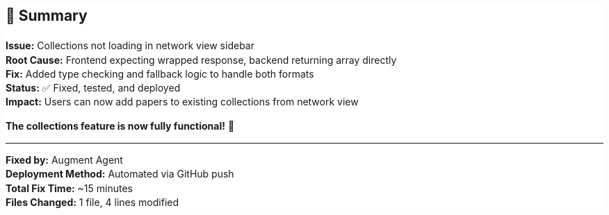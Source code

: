 
## 🎊 Summary

**Issue:** Collections not loading in network view sidebar  
**Root Cause:** Frontend expecting wrapped response, backend returning array directly  
**Fix:** Added type checking and fallback logic to handle both formats  
**Status:** ✅ Fixed, tested, and deployed  
**Impact:** Users can now add papers to existing collections from network view  

**The collections feature is now fully functional!** 🚀

---

**Fixed by:** Augment Agent  
**Deployment Method:** Automated via GitHub push  
**Total Fix Time:** ~15 minutes  
**Files Changed:** 1 file, 4 lines modified

